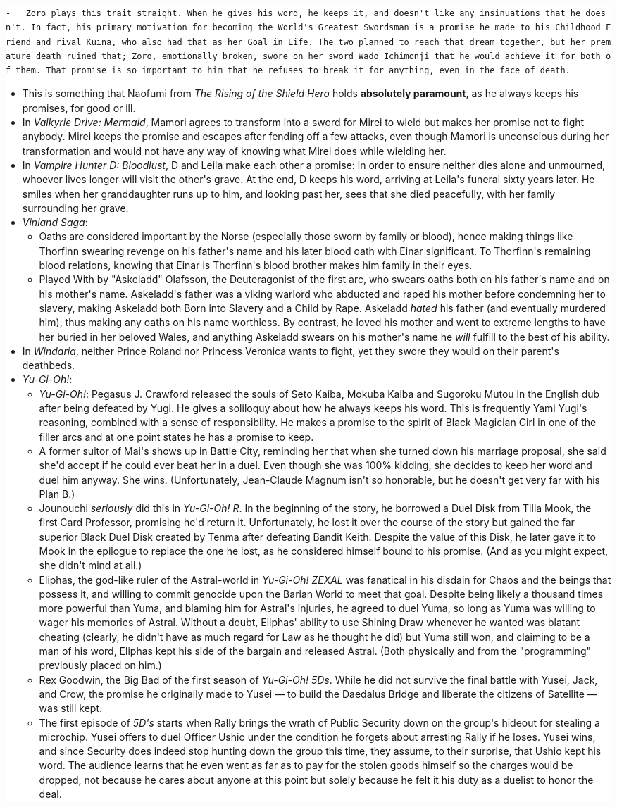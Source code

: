     -   Zoro plays this trait straight. When he gives his word, he keeps it, and doesn't like any insinuations that he doesn't. In fact, his primary motivation for becoming the World's Greatest Swordsman is a promise he made to his Childhood Friend and rival Kuina, who also had that as her Goal in Life. The two planned to reach that dream together, but her premature death ruined that; Zoro, emotionally broken, swore on her sword Wado Ichimonji that he would achieve it for both of them. That promise is so important to him that he refuses to break it for anything, even in the face of death.
-   This is something that Naofumi from _The Rising of the Shield Hero_ holds **absolutely paramount**, as he always keeps his promises, for good or ill.
-   In _Valkyrie Drive: Mermaid_, Mamori agrees to transform into a sword for Mirei to wield but makes her promise not to fight anybody. Mirei keeps the promise and escapes after fending off a few attacks, even though Mamori is unconscious during her transformation and would not have any way of knowing what Mirei does while wielding her.
-   In _Vampire Hunter D: Bloodlust_, D and Leila make each other a promise: in order to ensure neither dies alone and unmourned, whoever lives longer will visit the other's grave. At the end, D keeps his word, arriving at Leila's funeral sixty years later. He smiles when her granddaughter runs up to him, and looking past her, sees that she died peacefully, with her family surrounding her grave.
-   _Vinland Saga_:
    -   Oaths are considered important by the Norse (especially those sworn by family or blood), hence making things like Thorfinn swearing revenge on his father's name and his later blood oath with Einar significant. To Thorfinn's remaining blood relations, knowing that Einar is Thorfinn's blood brother makes him family in their eyes.
    -   Played With by "Askeladd" Olafsson, the Deuteragonist of the first arc, who swears oaths both on his father's name and on his mother's name. Askeladd's father was a viking warlord who abducted and raped his mother before condemning her to slavery, making Askeladd both Born into Slavery and a Child by Rape. Askeladd _hated_ his father (and eventually murdered him), thus making any oaths on his name worthless. By contrast, he loved his mother and went to extreme lengths to have her buried in her beloved Wales, and anything Askeladd swears on his mother's name he _will_ fulfill to the best of his ability.
-   In _Windaria_, neither Prince Roland nor Princess Veronica wants to fight, yet they swore they would on their parent's deathbeds.
-   _Yu-Gi-Oh!_:
    -   _Yu-Gi-Oh!_: Pegasus J. Crawford released the souls of Seto Kaiba, Mokuba Kaiba and Sugoroku Mutou in the English dub after being defeated by Yugi. He gives a soliloquy about how he always keeps his word. This is frequently Yami Yugi's reasoning, combined with a sense of responsibility. He makes a promise to the spirit of Black Magician Girl in one of the filler arcs and at one point states he has a promise to keep.
    -   A former suitor of Mai's shows up in Battle City, reminding her that when she turned down his marriage proposal, she said she'd accept if he could ever beat her in a duel. Even though she was 100% kidding, she decides to keep her word and duel him anyway. She wins. (Unfortunately, Jean-Claude Magnum isn't so honorable, but he doesn't get very far with his Plan B.)
    -   Jounouchi _seriously_ did this in _Yu-Gi-Oh! R_. In the beginning of the story, he borrowed a Duel Disk from Tilla Mook, the first Card Professor, promising he'd return it. Unfortunately, he lost it over the course of the story but gained the far superior Black Duel Disk created by Tenma after defeating Bandit Keith. Despite the value of this Disk, he later gave it to Mook in the epilogue to replace the one he lost, as he considered himself bound to his promise. (And as you might expect, she didn't mind at all.)
    -   Eliphas, the god-like ruler of the Astral-world in _Yu-Gi-Oh! ZEXAL_ was fanatical in his disdain for Chaos and the beings that possess it, and willing to commit genocide upon the Barian World to meet that goal. Despite being likely a thousand times more powerful than Yuma, and blaming him for Astral's injuries, he agreed to duel Yuma, so long as Yuma was willing to wager his memories of Astral. Without a doubt, Eliphas' ability to use Shining Draw whenever he wanted was blatant cheating (clearly, he didn't have as much regard for Law as he thought he did) but Yuma still won, and claiming to be a man of his word, Eliphas kept his side of the bargain and released Astral. (Both physically and from the "programming" previously placed on him.)
    -   Rex Goodwin, the Big Bad of the first season of _Yu-Gi-Oh! 5Ds_. While he did not survive the final battle with Yusei, Jack, and Crow, the promise he originally made to Yusei — to build the Daedalus Bridge and liberate the citizens of Satellite — was still kept.
    -   The first episode of _5D's_ starts when Rally brings the wrath of Public Security down on the group's hideout for stealing a microchip. Yusei offers to duel Officer Ushio under the condition he forgets about arresting Rally if he loses. Yusei wins, and since Security does indeed stop hunting down the group this time, they assume, to their surprise, that Ushio kept his word. The audience learns that he even went as far as to pay for the stolen goods himself so the charges would be dropped, not because he cares about anyone at this point but solely because he felt it his duty as a duelist to honor the deal.